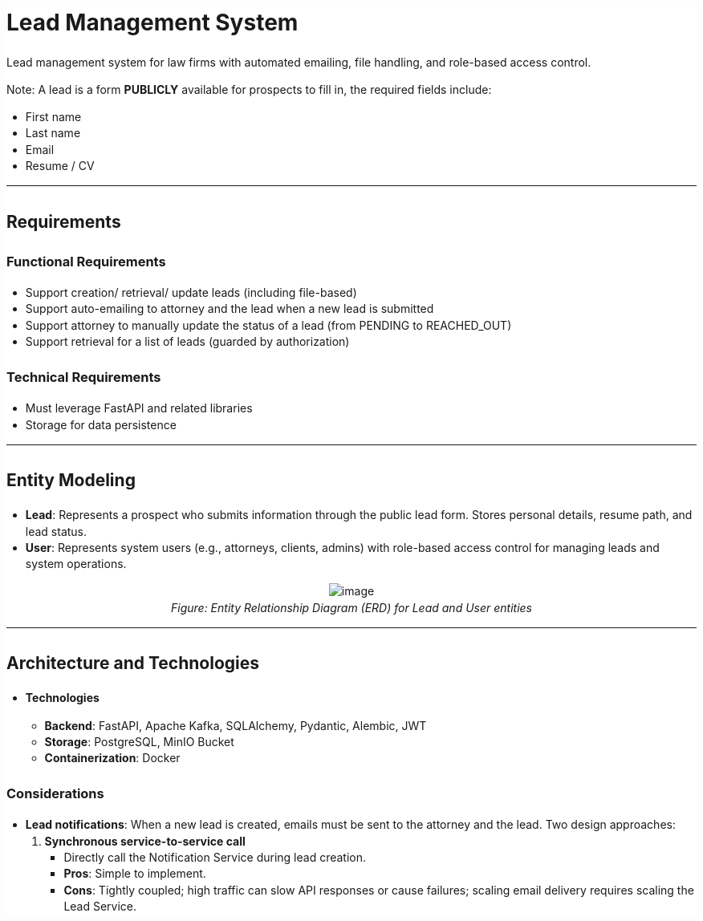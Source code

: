 # Lead Management System

Lead management system for law firms with automated emailing, file handling, and role-based access control.  

Note: A lead is a form **PUBLICLY** available for prospects to fill in, the required fields include:

- First name
- Last name
- Email
- Resume / CV
---
## Requirements

### Functional Requirements
- Support creation/ retrieval/ update leads (including file-based)
- Support auto-emailing to attorney and the lead when a new lead is submitted
- Support attorney to manually update the status of a lead (from PENDING to REACHED_OUT)
- Support retrieval for a list of leads (guarded by authorization)

### Technical Requirements
- Must leverage FastAPI and related libraries
- Storage for data persistence
---
## Entity Modeling

- **Lead**: Represents a prospect who submits information through the public lead form. Stores personal details, resume path, and lead status.  
- **User**: Represents system users (e.g., attorneys, clients, admins) with role-based access control for managing leads and system operations.  

<p align="center">
  <img width="2090" height="776" alt="image" src="https://github.com/user-attachments/assets/d3b1e5ea-bf11-4344-b068-2a6087008e7c" />
  <br/>
  <em>Figure: Entity Relationship Diagram (ERD) for Lead and User entities</em>
</p>

---  

## Architecture and Technologies

- **Technologies**

  - **Backend**: FastAPI, Apache Kafka, SQLAlchemy, Pydantic, Alembic, JWT  
  - **Storage**: PostgreSQL, MinIO Bucket
  - **Containerization**: Docker
 
### Considerations
- **Lead notifications**: When a new lead is created, emails must be sent to the attorney and the lead. Two design approaches:  
  1. **Synchronous service-to-service call**  
     - Directly call the Notification Service during lead creation.  
     - **Pros**: Simple to implement.  
     - **Cons**: Tightly coupled; high traffic can slow API responses or cause failures; scaling email delivery requires scaling the Lead Service.  
